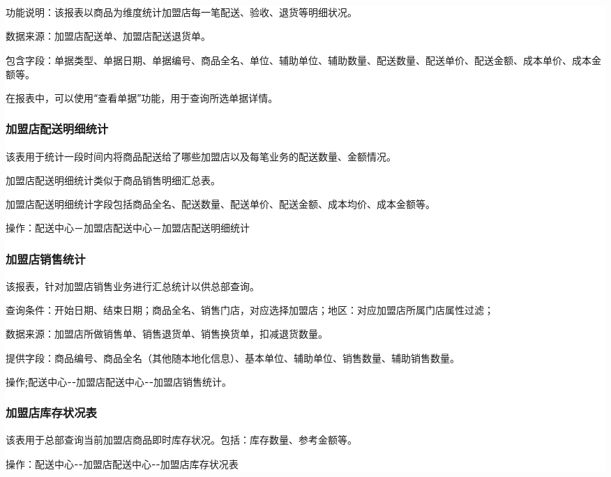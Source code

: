 功能说明：该报表以商品为维度统计加盟店每一笔配送、验收、退货等明细状况。

数据来源：加盟店配送单、加盟店配送退货单。

包含字段：单据类型、单据日期、单据编号、商品全名、单位、辅助单位、辅助数量、配送数量、配送单价、配送金额、成本单价、成本金额等。

在报表中，可以使用“查看单据”功能，用于查询所选单据详情。


### 加盟店配送明细统计

该表用于统计一段时间内将商品配送给了哪些加盟店以及每笔业务的配送数量、金额情况。

加盟店配送明细统计类似于商品销售明细汇总表。

加盟店配送明细统计字段包括商品全名、配送数量、配送单价、配送金额、成本均价、成本金额等。

操作：配送中心－加盟店配送中心－加盟店配送明细统计


### 加盟店销售统计

该报表，针对加盟店销售业务进行汇总统计以供总部查询。

查询条件：开始日期、结束日期；商品全名、销售门店，对应选择加盟店；地区：对应加盟店所属门店属性过滤；

数据来源：加盟店所做销售单、销售退货单、销售换货单，扣减退货数量。

提供字段：商品编号、商品全名（其他随本地化信息）、基本单位、辅助单位、销售数量、辅助销售数量。

操作;配送中心--加盟店配送中心--加盟店销售统计。
### 加盟店库存状况表

该表用于总部查询当前加盟店商品即时库存状况。包括：库存数量、参考金额等。

操作：配送中心--加盟店配送中心--加盟店库存状况表
